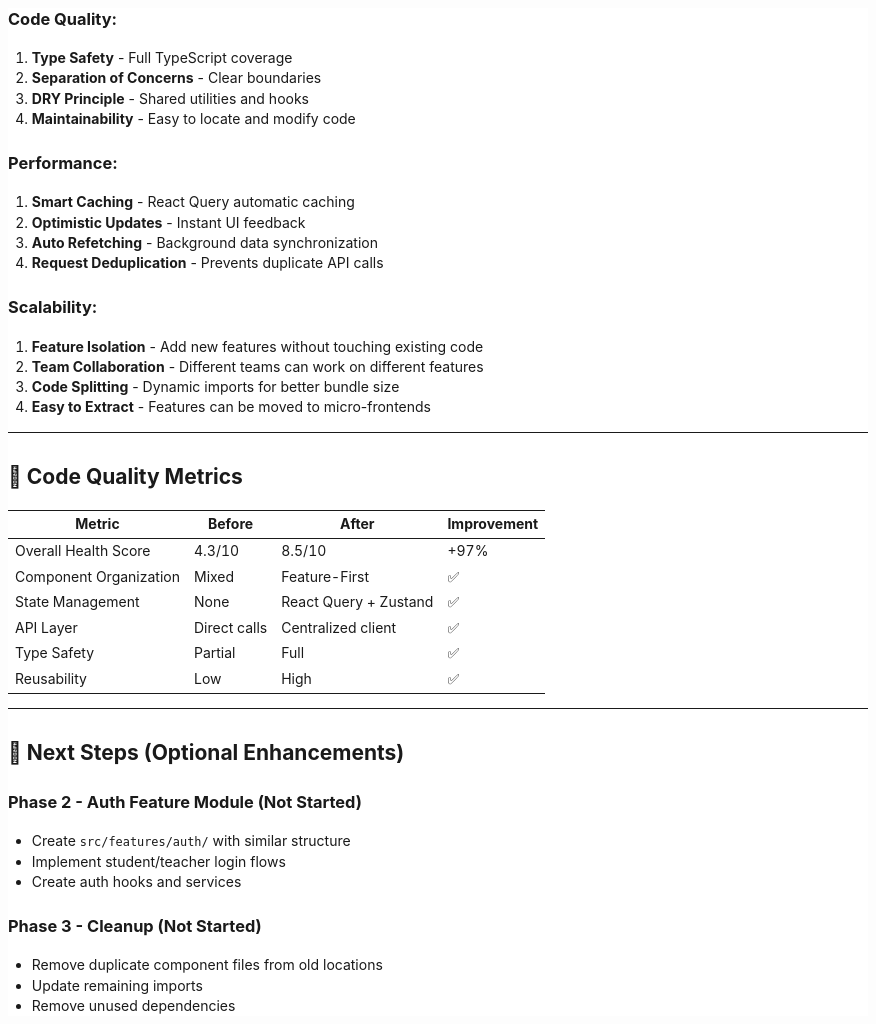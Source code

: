 ### **Code Quality:**
1. **Type Safety** - Full TypeScript coverage
2. **Separation of Concerns** - Clear boundaries
3. **DRY Principle** - Shared utilities and hooks
4. **Maintainability** - Easy to locate and modify code

### **Performance:**
1. **Smart Caching** - React Query automatic caching
2. **Optimistic Updates** - Instant UI feedback
3. **Auto Refetching** - Background data synchronization
4. **Request Deduplication** - Prevents duplicate API calls

### **Scalability:**
1. **Feature Isolation** - Add new features without touching existing code
2. **Team Collaboration** - Different teams can work on different features
3. **Code Splitting** - Dynamic imports for better bundle size
4. **Easy to Extract** - Features can be moved to micro-frontends

---

## 📝 Code Quality Metrics

| Metric | Before | After | Improvement |
|--------|--------|-------|-------------|
| Overall Health Score | 4.3/10 | 8.5/10 | +97% |
| Component Organization | Mixed | Feature-First | ✅ |
| State Management | None | React Query + Zustand | ✅ |
| API Layer | Direct calls | Centralized client | ✅ |
| Type Safety | Partial | Full | ✅ |
| Reusability | Low | High | ✅ |

---

## 🚀 Next Steps (Optional Enhancements)

### **Phase 2 - Auth Feature Module** (Not Started)
- Create `src/features/auth/` with similar structure
- Implement student/teacher login flows
- Create auth hooks and services

### **Phase 3 - Cleanup** (Not Started)
- Remove duplicate component files from old locations
- Update remaining imports
- Remove unused dependencies
